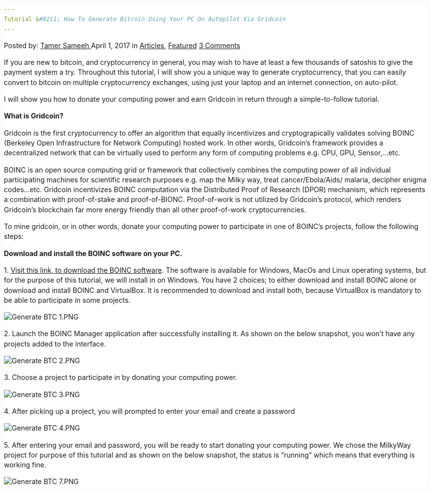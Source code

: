 ```yaml
---
Tutorial &#8211; How To Generate Bitcoin Using Your PC On Autopilot Via Gridcoin
---
```

<article class="post-listing post-18913 post type-post status-publish format-standard has-post-thumbnail hentry category-articles category-deepdot-news tag-autopilot tag-bitcoin tag-generate tag-gridcoin tag-pc tag-tutorial">
    <div class="post-inner">
    <p class="post-meta">
    <span>Posted by: <a href="https://www.deepdotweb.com/author/tamersameeh/" title="">Tamer Sameeh </a></span>
    <span>April 1, 2017</span>
    <span>in <a href="https://www.deepdotweb.com/category/articles/" rel="category tag">Articles</a>, <a href="https://www.deepdotweb.com/category/deepdot-news/" rel="category tag">Featured</a></span>
    <span><a href="https://www.deepdotweb.com/2017/04/01/tutorial-generate-bitcoin-using-pc-autopilot-via-gridcoin/#comments">3 Comments</a></span>
    </p>
    <div class="clear"></div>
    <div class="entry">
    <p>If you are new to bitcoin, and cryptocurrency in general, you may wish to have at least a few thousands of satoshis to give the payment system a try. Throughout this tutorial, I will show you a unique way to generate cryptocurrency, that you can easily convert to bitcoin on multiple cryptocurrency exchanges, using just your laptop and an internet connection, on auto-pilot.</p>
    <p>I will show you how to donate your computing power and earn Gridcoin in return through a simple-to-follow tutorial.</p>
    <p><strong>What is Gridcoin?</strong></p>
    <p>Gridcoin is the first cryptocurrency to offer an algorithm that equally incentivizes and cryptograpically validates solving BOINC (Berkeley Open Infrastructure for Network Computing) hosted work. In other words, Gridcoin&#8217;s framework provides a decentralized network that can be virtually used to perform any form of computing problems e.g. CPU, GPU, Sensor,&#8230;etc.</p>
    <p>BOINC is an open source computing grid or framework that collectively combines the computing power of all individual participating machines for scientific research purposes e.g. map the Milky way, treat cancer/Ebola/Aids/ malaria, decipher enigma codes&#8230;etc. Gridcoin incentivizes BOINC computation via the Distributed Proof of Research (DPOR) mechanism, which represents a combination with proof-of-stake and proof-of-BIONC. Proof-of-work is not utilized by Gridcoin&#8217;s protocol, which renders Gridcoin&#8217;s blockchain far more energy friendly than all other proof-of-work cryptocurrencies.</p>
    <p>To mine gridcoin, or in other words, donate your computing power to participate in one of BOINC&#8217;s projects, follow the following steps:</p>
    <p><strong>Download and install the BOINC software on your PC. </strong></p>
    <p>1. <a href="http://www.gridcoin.us/Guides/pool.htm">Visit this link, to download the BOINC software</a>. The software is available for Windows, MacOs and Linux operating systems, but for the purpose of this tutorial, we will install in on Windows. You have 2 choices; to either download and install BOINC alone or download and install BOINC and VirtualBox. It is recommended to download and install both, because VirtualBox is mandatory to be able to participate in some projects.</p>
    <p><img class="wp-image-18919" src="https://www.deepdotweb.com/wp-content/uploads/2017/03/generate-btc-1-png.png" alt="Generate BTC 1.PNG" srcset="https://www.deepdotweb.com/wp-content/uploads/2017/03/generate-btc-1-png.png 1365w, https://www.deepdotweb.com/wp-content/uploads/2017/03/generate-btc-1-png-300x150.png 300w, https://www.deepdotweb.com/wp-content/uploads/2017/03/generate-btc-1-png-1024x511.png 1024w, https://www.deepdotweb.com/wp-content/uploads/2017/03/generate-btc-1-png-660x330.png 660w" sizes="(max-width: 1365px) 100vw, 1365px"/></p>
    <p>2. Launch the BOINC Manager application after successfully installing it. As shown on the below snapshot, you won&#8217;t have any projects added to the interface.</p>
    <p><img class="wp-image-18920 aligncenter" src="https://www.deepdotweb.com/wp-content/uploads/2017/03/generate-btc-2-png.png" alt="Generate BTC 2.PNG" srcset="https://www.deepdotweb.com/wp-content/uploads/2017/03/generate-btc-2-png.png 431w, https://www.deepdotweb.com/wp-content/uploads/2017/03/generate-btc-2-png-194x300.png 194w" sizes="(max-width: 431px) 100vw, 431px"/></p>
    <p>3. Choose a project to participate in by donating your computing power.</p>
    <p><img class="wp-image-18921 aligncenter" src="https://www.deepdotweb.com/wp-content/uploads/2017/03/generate-btc-3-png.png" alt="Generate BTC 3.PNG" srcset="https://www.deepdotweb.com/wp-content/uploads/2017/03/generate-btc-3-png.png 628w, https://www.deepdotweb.com/wp-content/uploads/2017/03/generate-btc-3-png-300x224.png 300w" sizes="(max-width: 628px) 100vw, 628px"/></p>
    <p>4. After picking up a project, you will prompted to enter your email and create a password</p>
    <p><img class="wp-image-18922 aligncenter" src="https://www.deepdotweb.com/wp-content/uploads/2017/03/generate-btc-4-png.png" alt="Generate BTC 4.PNG" srcset="https://www.deepdotweb.com/wp-content/uploads/2017/03/generate-btc-4-png.png 626w, https://www.deepdotweb.com/wp-content/uploads/2017/03/generate-btc-4-png-300x222.png 300w" sizes="(max-width: 626px) 100vw, 626px"/></p>
    <p>5. After entering your email and password, you will be ready to start donating your computing power. We chose the MilkyWay project for purpose of this tutorial and as shown on the below snapshot, the status is &#8220;running&#8221; which means that everything is working fine.</p>
    <p><img class="wp-image-18923 aligncenter" src="https://www.deepdotweb.com/wp-content/uploads/2017/03/generate-btc-7-png.png" alt="Generate BTC 7.PNG" srcset="https://www.deepdotweb.com/wp-content/uploads/2017/03/generate-btc-7-png.png 431w, https://www.deepdotweb.com/wp-content/uploads/2017/03/generate-btc-7-png-194x300.png 194w" sizes="(max-width: 431px) 100vw, 431px"/></p>